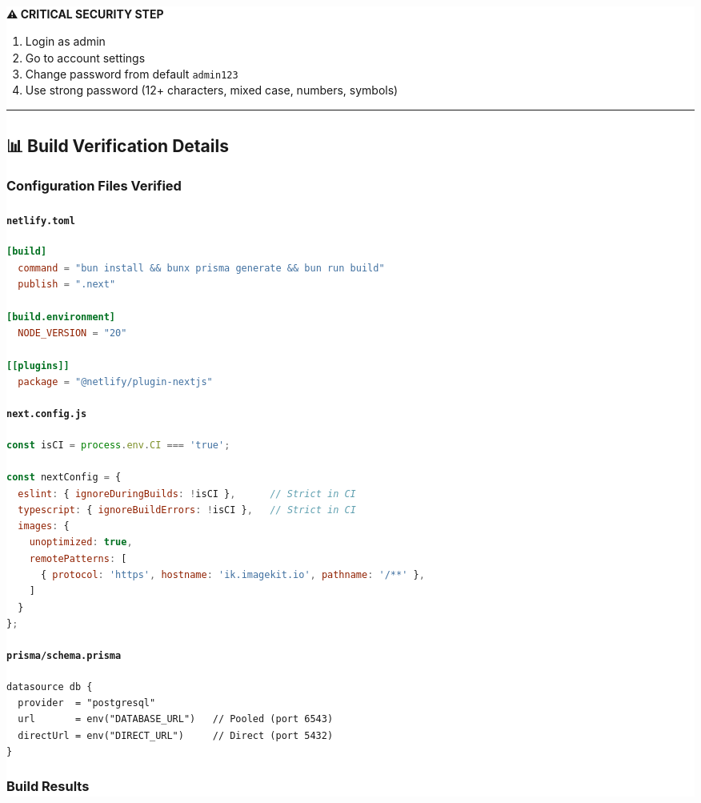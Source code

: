**⚠️ CRITICAL SECURITY STEP**

1. Login as admin
2. Go to account settings
3. Change password from default `admin123`
4. Use strong password (12+ characters, mixed case, numbers, symbols)

---

## 📊 Build Verification Details

### Configuration Files Verified

#### `netlify.toml`
```toml
[build]
  command = "bun install && bunx prisma generate && bun run build"
  publish = ".next"

[build.environment]
  NODE_VERSION = "20"

[[plugins]]
  package = "@netlify/plugin-nextjs"
```

#### `next.config.js`
```javascript
const isCI = process.env.CI === 'true';

const nextConfig = {
  eslint: { ignoreDuringBuilds: !isCI },      // Strict in CI
  typescript: { ignoreBuildErrors: !isCI },   // Strict in CI
  images: {
    unoptimized: true,
    remotePatterns: [
      { protocol: 'https', hostname: 'ik.imagekit.io', pathname: '/**' },
    ]
  }
};
```

#### `prisma/schema.prisma`
```prisma
datasource db {
  provider  = "postgresql"
  url       = env("DATABASE_URL")   // Pooled (port 6543)
  directUrl = env("DIRECT_URL")     // Direct (port 5432)
}
```

### Build Results
